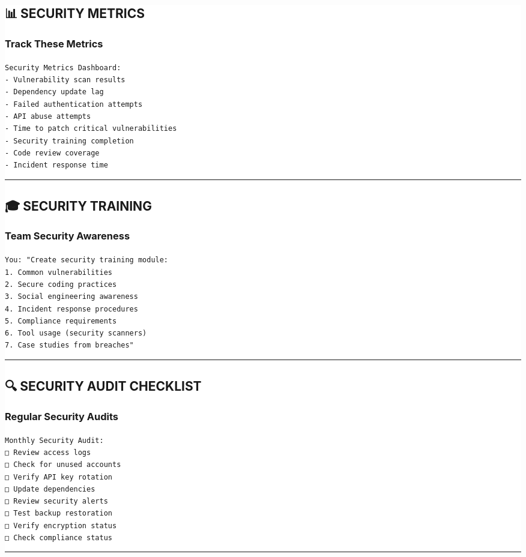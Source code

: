 
## 📊 SECURITY METRICS

### Track These Metrics

```
Security Metrics Dashboard:
- Vulnerability scan results
- Dependency update lag
- Failed authentication attempts
- API abuse attempts
- Time to patch critical vulnerabilities
- Security training completion
- Code review coverage
- Incident response time
```

---

## 🎓 SECURITY TRAINING

### Team Security Awareness

```
You: "Create security training module:
1. Common vulnerabilities
2. Secure coding practices
3. Social engineering awareness
4. Incident response procedures
5. Compliance requirements
6. Tool usage (security scanners)
7. Case studies from breaches"
```

---

## 🔍 SECURITY AUDIT CHECKLIST

### Regular Security Audits

```
Monthly Security Audit:
□ Review access logs
□ Check for unused accounts
□ Verify API key rotation
□ Update dependencies
□ Review security alerts
□ Test backup restoration
□ Verify encryption status
□ Check compliance status
```

---